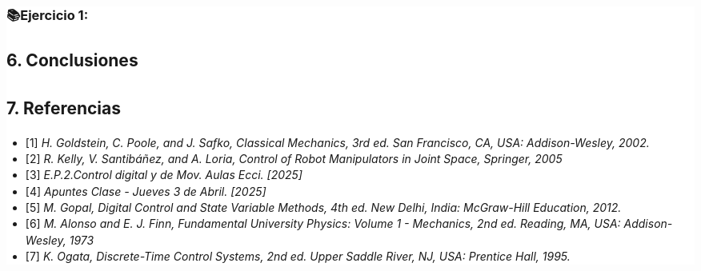 ### 📚Ejercicio 1:


## 6. Conclusiones



## 7. Referencias  
- [1] *H. Goldstein, C. Poole, and J. Safko, Classical Mechanics, 3rd ed. San Francisco, CA, USA: Addison-Wesley, 2002.*
- [2] *R. Kelly, V. Santibáñez, and A. Loria, Control of Robot Manipulators in Joint Space, Springer, 2005*
- [3] *E.P.2.Control digital y de Mov. Aulas Ecci. [2025]*
- [4] *Apuntes Clase - Jueves 3 de Abril. [2025]*
- [5] *M. Gopal, Digital Control and State Variable Methods, 4th ed. New Delhi, India: McGraw-Hill Education, 2012.*
- [6] *M. Alonso and E. J. Finn, Fundamental University Physics: Volume 1 - Mechanics, 2nd ed. Reading, MA, USA: Addison-Wesley, 1973*
- [7] *K. Ogata, Discrete-Time Control Systems, 2nd ed. Upper Saddle River, NJ, USA: Prentice Hall, 1995.*
